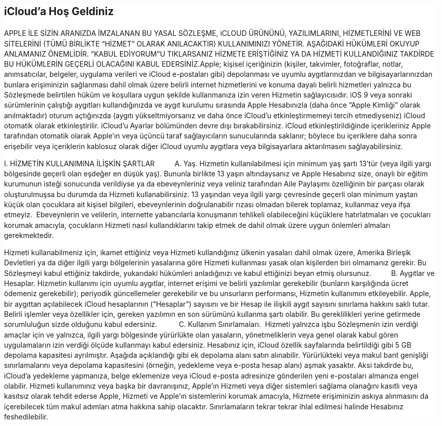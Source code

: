 

iCloud’a Hoş Geldiniz
---------------------

APPLE İLE SİZİN ARANIZDA İMZALANAN BU YASAL SÖZLEŞME, iCLOUD ÜRÜNÜNÜ, YAZILIMLARINI, HİZMETLERİNİ VE WEB SİTELERİNİ (TÜMÜ BİRLİKTE “HİZMET” OLARAK ANILACAKTIR) KULLANIMINIZI YÖNETİR. AŞAĞIDAKİ HÜKÜMLERİ OKUYUP ANLAMANIZ ÖNEMLİDİR. “KABUL EDİYORUM”U TIKLARSANIZ HİZMETE ERİŞTİĞİNİZ YA DA HİZMETİ KULLANDIĞINIZ TAKDİRDE BU HÜKÜMLERİN GEÇERLİ OLACAĞINI KABUL EDERSİNİZ.Apple; kişisel içeriğinizin (kişiler, takvimler, fotoğraflar, notlar, anımsatıcılar, belgeler, uygulama verileri ve iCloud e\-postaları gibi) depolanması ve uyumlu aygıtlarınızdan ve bilgisayarlarınızdan bunlara erişiminizin sağlanması dahil olmak üzere belirli internet hizmetlerini ve konuma dayalı belirli hizmetleri yalnızca bu Sözleşmede belirtilen hüküm ve koşullara uygun şekilde kullanmanıza izin veren Hizmetin sağlayıcısıdır. iOS 9 veya sonraki sürümlerinin çalıştığı aygıtları kullandığınızda ve aygıt kurulumu sırasında Apple Hesabınızla (daha önce “Apple Kimliği” olarak anılmaktadır) oturum açtığınızda (aygıtı yükseltmiyorsanız ve daha önce iCloud’u etkinleştirmemeyi tercih etmediyseniz) iCloud otomatik olarak etkinleştirilir. iCloud’u Ayarlar bölümünden devre dışı bırakabilirsiniz. iCloud etkinleştirildiğinde içerikleriniz Apple tarafından otomatik olarak Apple’ın veya üçüncü taraf sağlayıcıların sunucularında saklanır; böylece bu içeriklere daha sonra erişebilir veya içeriklerin kablosuz olarak diğer iCloud uyumlu aygıtlara veya bilgisayarlara aktarılmasını sağlayabilirsiniz. 

I. HİZMETİN KULLANIMINA İLİŞKİN ŞARTLAR          A. Yaş. Hizmetin kullanılabilmesi için minimum yaş şartı 13’tür (veya ilgili yargı bölgesinde geçerli olan eşdeğer en düşük yaş). Bununla birlikte 13 yaşın altındaysanız ve Apple Hesabınız size, onaylı bir eğitim kurumunun isteği sonucunda verildiyse ya da ebeveynleriniz veya veliniz tarafından Aile Paylaşımı özelliğinin bir parçası olarak oluşturulmuşsa bu durumda da Hizmeti kullanabilirsiniz. 13 yaşından veya ilgili yargı çevresinde geçerli olan minimum yaştan küçük olan çocuklara ait kişisel bilgileri, ebeveynlerinin doğrulanabilir rızası olmadan bilerek toplamaz, kullanmaz veya ifşa etmeyiz.  Ebeveynlerin ve velilerin, internette yabancılarla konuşmanın tehlikeli olabileceğini küçüklere hatırlatmaları ve çocukları korumak amacıyla, çocukların Hizmeti nasıl kullandıklarını takip etmek de dahil olmak üzere uygun önlemleri almaları gerekmektedir.

Hizmeti kullanabilmeniz için, ikamet ettiğiniz veya Hizmeti kullandığınız ülkenin yasaları dahil olmak üzere, Amerika Birleşik Devletleri ya da diğer ilgili yargı bölgelerinin yasalarına göre Hizmeti kullanması yasak olan kişilerden biri olmamanız gerekir. Bu Sözleşmeyi kabul ettiğiniz takdirde, yukarıdaki hükümleri anladığınızı ve kabul ettiğinizi beyan etmiş olursunuz.          B. Aygıtlar ve Hesaplar. Hizmetin kullanımı için uyumlu aygıtlar, internet erişimi ve belirli yazılımlar gerekebilir (bunların karşılığında ücret ödemeniz gerekebilir); periyodik güncellemeler gerekebilir ve bu unsurların performansı, Hizmetin kullanımını etkileyebilir. Apple, bir aygıttan açılabilecek iCloud hesaplarının (“Hesaplar”) sayısını ve bir Hesap ile ilişkili aygıt sayısını sınırlama hakkını saklı tutar. Belirli işlemler veya özellikler için, gereken yazılımın en son sürümünü kullanma şartı olabilir. Bu gereklilikleri yerine getirmede sorumluluğun sizde olduğunu kabul edersiniz.           C. Kullanım Sınırlamaları.  Hizmeti yalnızca işbu Sözleşmenin izin verdiği amaçlar için ve yalnızca, ilgili yargı bölgesinde yürürlükte olan yasaların, yönetmeliklerin veya genel olarak kabul gören uygulamaların izin verdiği ölçüde kullanmayı kabul edersiniz. Hesabınız için, iCloud özellik sayfalarında belirtildiği gibi 5 GB depolama kapasitesi ayrılmıştır. Aşağıda açıklandığı gibi ek depolama alanı satın alınabilir. Yürürlükteki veya makul bant genişliği sınırlamalarını veya depolama kapasitesini (örneğin, yedekleme veya e\-posta hesap alanı) aşmak yasaktır. Aksi takdirde bu, iCloud’a yedekleme yapmanıza, belge eklemenize veya iCloud e\-posta adresinize gönderilen yeni e\-postaları almanıza engel olabilir. Hizmeti kullanımınız veya başka bir davranışınız, Apple’ın Hizmeti veya diğer sistemleri sağlama olanağını kasıtlı veya kasıtsız olarak tehdit ederse Apple, Hizmeti ve Apple’ın sistemlerini korumak amacıyla, Hizmete erişiminizin askıya alınmasını da içerebilecek tüm makul adımları atma hakkına sahip olacaktır. Sınırlamaların tekrar tekrar ihlal edilmesi halinde Hesabınız feshedilebilir.
